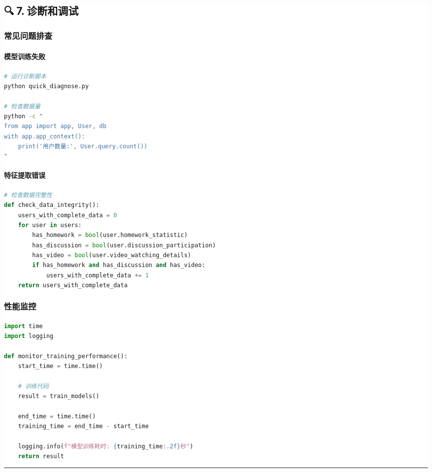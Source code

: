 ## 🔍 7. 诊断和调试

### 常见问题排查

#### 模型训练失败
```bash
# 运行诊断脚本
python quick_diagnose.py

# 检查数据量
python -c "
from app import app, User, db
with app.app_context():
    print('用户数量:', User.query.count())
"
```

#### 特征提取错误
```python
# 检查数据完整性
def check_data_integrity():
    users_with_complete_data = 0
    for user in users:
        has_homework = bool(user.homework_statistic)
        has_discussion = bool(user.discussion_participation)
        has_video = bool(user.video_watching_details)
        if has_homework and has_discussion and has_video:
            users_with_complete_data += 1
    return users_with_complete_data
```

### 性能监控

```python
import time
import logging

def monitor_training_performance():
    start_time = time.time()
    
    # 训练代码
    result = train_models()
    
    end_time = time.time()
    training_time = end_time - start_time
    
    logging.info(f"模型训练耗时: {training_time:.2f}秒")
    return result
```

---

